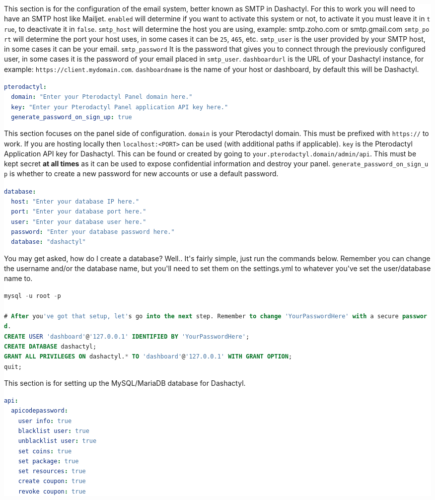 This section is for the configuration of the email system, better known as SMTP in Dashactyl.
For this to work you will need to have an SMTP host like Mailjet.
`enabled` will determine if you want to activate this system or not, to activate it you must leave it in `true`, to deactivate it in `false`.
`smtp_host` will determine the host you are using, example: smtp.zoho.com or smtp.gmail.com
`smtp_port` will determine the port your host uses, in some cases it can be `25`, `465`, etc.
`smtp_user` is the user provided by your SMTP host, in some cases it can be your email.
`smtp_password` It is the password that gives you to connect through the previously configured user, in some cases it is the password of your email placed in `smtp_user`.
`dashboardurl` is the URL of your Dashactyl instance, for example: `https://client.mydomain.com`.
`dashboardname` is the name of your host or dashboard, by default this will be Dashactyl.

```yaml
pterodactyl:
  domain: "Enter your Pterodactyl Panel domain here."
  key: "Enter your Pterodactyl Panel application API key here."
  generate_password_on_sign_up: true
```

This section focuses on the panel side of configuration. `domain` is your Pterodactyl domain. This must be prefixed with `https://` to work. If you are hosting locally then `localhost:<PORT>` can be used (with additional paths if applicable). `key` is the Pterodactyl Application API key for Dashactyl. This can be found or created by going to `your.pterodactyl.domain/admin/api`. This must be kept secret __at all times__ as it can be used to expose confidential information and destroy your panel. `generate_password_on_sign_up` is whether to create a new password for new accounts or use a default password.

```yaml
database:
  host: "Enter your database IP here."
  port: "Enter your database port here."
  user: "Enter your database user here."
  password: "Enter your database password here."
  database: "dashactyl"
```

You may get asked, how do I create a database? Well.. It's fairly simple, just run the commands below. Remember you can change the username and/or the database name, but you'll need to set them on the settings.yml to whatever you've set the user/database name to.
```sql
mysql -u root -p

# After you've got that setup, let's go into the next step. Remember to change 'YourPasswordHere' with a secure password.
CREATE USER 'dashboard'@'127.0.0.1' IDENTIFIED BY 'YourPasswordHere'; 
CREATE DATABASE dashactyl;
GRANT ALL PRIVILEGES ON dashactyl.* TO 'dashboard'@'127.0.0.1' WITH GRANT OPTION;
quit;
```
This section is for setting up the MySQL/MariaDB database for Dashactyl.

```yaml
api:
  apicodepassword:
    user info: true
    blacklist user: true
    unblacklist user: true
    set coins: true
    set package: true
    set resources: true
    create coupon: true
    revoke coupon: true
```
